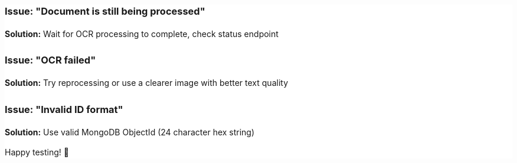 ### Issue: "Document is still being processed"
**Solution:** Wait for OCR processing to complete, check status endpoint

### Issue: "OCR failed"
**Solution:** Try reprocessing or use a clearer image with better text quality

### Issue: "Invalid ID format"
**Solution:** Use valid MongoDB ObjectId (24 character hex string)

Happy testing! 🎉